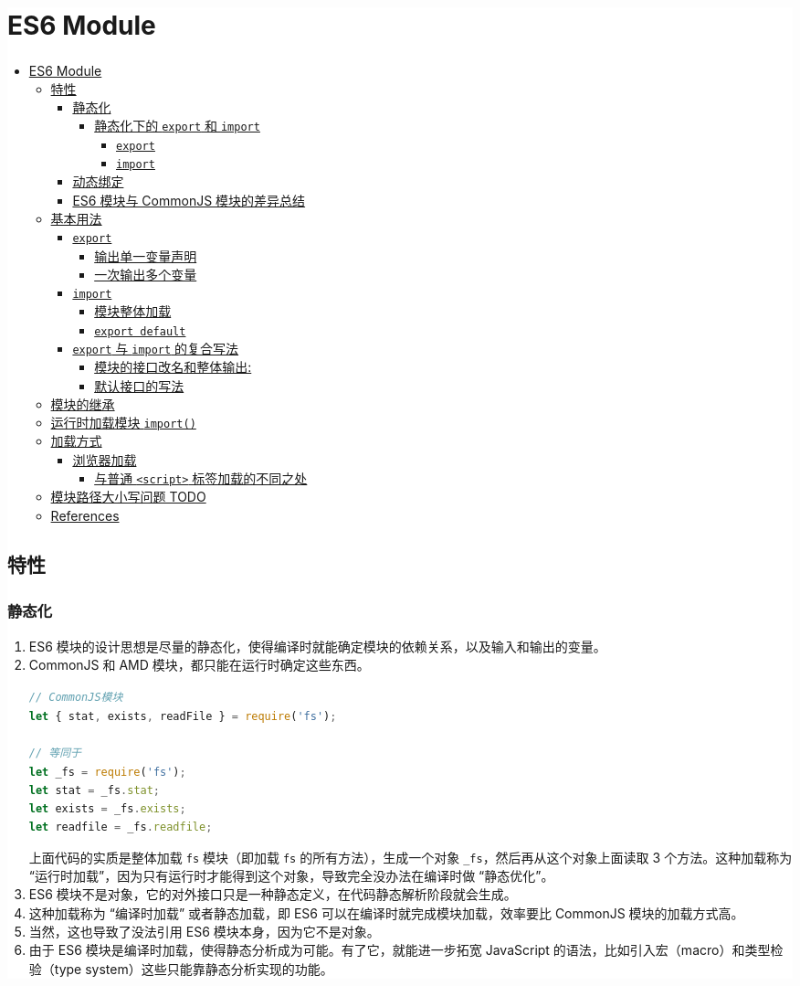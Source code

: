 # ES6 Module




- [ES6 Module](#es6-module)
    - [特性](#特性)
        - [静态化](#静态化)
            - [静态化下的 `export` 和 `import`](#静态化下的-export-和-import)
                - [`export`](#export)
                - [`import`](#import)
        - [动态绑定](#动态绑定)
        - [ES6 模块与 CommonJS 模块的差异总结](#es6-模块与-commonjs-模块的差异总结)
    - [基本用法](#基本用法)
        - [`export`](#export-1)
            - [输出单一变量声明](#输出单一变量声明)
            - [一次输出多个变量](#一次输出多个变量)
        - [`import`](#import-1)
            - [模块整体加载](#模块整体加载)
            - [`export default`](#export-default)
        - [`export` 与 `import` 的复合写法](#export-与-import-的复合写法)
            - [模块的接口改名和整体输出:](#模块的接口改名和整体输出)
            - [默认接口的写法](#默认接口的写法)
    - [模块的继承](#模块的继承)
    - [运行时加载模块 `import()`](#运行时加载模块-import)
    - [加载方式](#加载方式)
        - [浏览器加载](#浏览器加载)
            - [与普通 `<script>` 标签加载的不同之处](#与普通-script-标签加载的不同之处)
    - [模块路径大小写问题 TODO](#模块路径大小写问题-todo)
    - [References](#references)




## 特性
### 静态化
1. ES6 模块的设计思想是尽量的静态化，使得编译时就能确定模块的依赖关系，以及输入和输出的变量。
2. CommonJS 和 AMD 模块，都只能在运行时确定这些东西。
    ```js
    // CommonJS模块
    let { stat, exists, readFile } = require('fs');

    // 等同于
    let _fs = require('fs');
    let stat = _fs.stat;
    let exists = _fs.exists;
    let readfile = _fs.readfile;
    ```
    上面代码的实质是整体加载 `fs` 模块（即加载 `fs` 的所有方法），生成一个对象 `_fs`，然后再从这个对象上面读取 3 个方法。这种加载称为 “运行时加载”，因为只有运行时才能得到这个对象，导致完全没办法在编译时做 “静态优化”。
3. ES6 模块不是对象，它的对外接口只是一种静态定义，在代码静态解析阶段就会生成。
4. 这种加载称为 “编译时加载” 或者静态加载，即 ES6 可以在编译时就完成模块加载，效率要比 CommonJS 模块的加载方式高。
5. 当然，这也导致了没法引用 ES6 模块本身，因为它不是对象。
6. 由于 ES6 模块是编译时加载，使得静态分析成为可能。有了它，就能进一步拓宽 JavaScript 的语法，比如引入宏（macro）和类型检验（type system）这些只能靠静态分析实现的功能。
